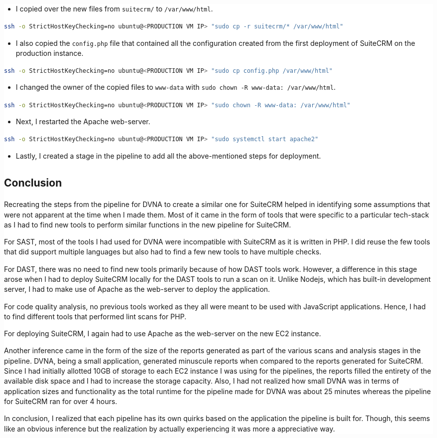 * I copied over the new files from `suitecrm/` to `/var/www/html`.

```bash
ssh -o StrictHostKeyChecking=no ubuntu@<PRODUCTION VM IP> "sudo cp -r suitecrm/* /var/www/html"
```

* I also copied the `config.php` file that contained all the configuration created from the first deployment of SuiteCRM on the production instance.

```bash
ssh -o StrictHostKeyChecking=no ubuntu@<PRODUCTION VM IP> "sudo cp config.php /var/www/html"
```

* I changed the owner of the copied files to `www-data` with `sudo chown -R www-data: /var/www/html`.

```bash
ssh -o StrictHostKeyChecking=no ubuntu@<PRODUCTION VM IP> "sudo chown -R www-data: /var/www/html"
```

* Next, I restarted the Apache web-server.

```bash
ssh -o StrictHostKeyChecking=no ubuntu@<PRODUCTION VM IP> "sudo systemctl start apache2"
```

* Lastly, I created a stage in the pipeline to add all the above-mentioned steps for deployment.

## Conclusion

Recreating the steps from the pipeline for DVNA to create a similar one for SuiteCRM helped in identifying some assumptions that were not apparent at the time when I made them. Most of it came in the form of tools that were specific to a particular tech-stack as I had to find new tools to perform similar functions in the new pipeline for SuiteCRM.

For SAST, most of the tools I had used for DVNA were incompatible with SuiteCRM as it is written in PHP. I did reuse the few tools that did support multiple languages but also had to find a few new tools to have multiple checks.

For DAST, there was no need to find new tools primarily because of how DAST tools work. However, a difference in this stage arose when I had to deploy SuiteCRM locally for the DAST tools to run a scan on it. Unlike Nodejs, which has built-in development server, I had to make use of Apache as the web-server to deploy the application.

For code quality analysis, no previous tools worked as they all were meant to be used with JavaScript applications. Hence, I had to find different tools that performed lint scans for PHP.

For deploying SuiteCRM, I again had to use Apache as the web-server on the new EC2 instance.

Another inference came in the form of the size of the reports generated as part of the various scans and analysis stages in the pipeline. DVNA, being a small application, generated minuscule reports when compared to the reports generated for SuiteCRM. Since I had initially allotted 10GB of storage to each EC2 instance I was using for the pipelines, the reports filled the entirety of the available disk space and I had to increase the storage capacity. Also, I had not realized how small DVNA was in terms of application sizes and functionality as the total runtime for the pipeline made for DVNA was about 25 minutes whereas the pipeline for SuiteCRM ran for over 4 hours.

In conclusion, I realized that each pipeline has its own quirks based on the application the pipeline is built for. Though, this seems like an obvious inference but the realization by actually experiencing it was more a appreciative way.
